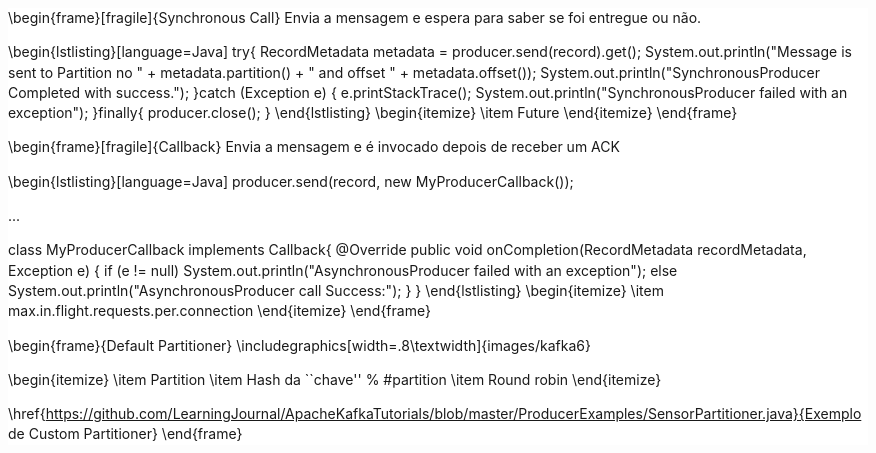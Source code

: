 \begin{frame}[fragile]{Synchronous Call}
Envia a mensagem e espera para saber se foi entregue ou não.

\begin{lstlisting}[language=Java]
try{
 RecordMetadata metadata = producer.send(record).get();
 System.out.println("Message is sent to Partition no " + metadata.partition() + " and offset " + metadata.offset());
 System.out.println("SynchronousProducer Completed with success.");
}catch (Exception e) {
 e.printStackTrace();
 System.out.println("SynchronousProducer failed with an exception");
}finally{
 producer.close();
}
\end{lstlisting}
\begin{itemize}
	\item Future
\end{itemize}
\end{frame}

\begin{frame}[fragile]{Callback}
Envia a mensagem e é invocado depois de receber um ACK

\begin{lstlisting}[language=Java]
producer.send(record, new MyProducerCallback());

...

class MyProducerCallback implements Callback{
 @Override
 public  void onCompletion(RecordMetadata recordMetadata, Exception e) {
  if (e != null)
   System.out.println("AsynchronousProducer failed with an exception");
  else
   System.out.println("AsynchronousProducer call Success:");
 }
}
\end{lstlisting}
\begin{itemize}
	\item max.in.flight.requests.per.connection
\end{itemize}
\end{frame}


\begin{frame}{Default Partitioner}
\includegraphics[width=.8\textwidth]{images/kafka6}

\begin{itemize}
	\item Partition
	\item Hash da ``chave'' \% \#partition
	\item Round robin
\end{itemize}

\href{https://github.com/LearningJournal/ApacheKafkaTutorials/blob/master/ProducerExamples/SensorPartitioner.java}{Exemplo de Custom Partitioner}
\end{frame}
